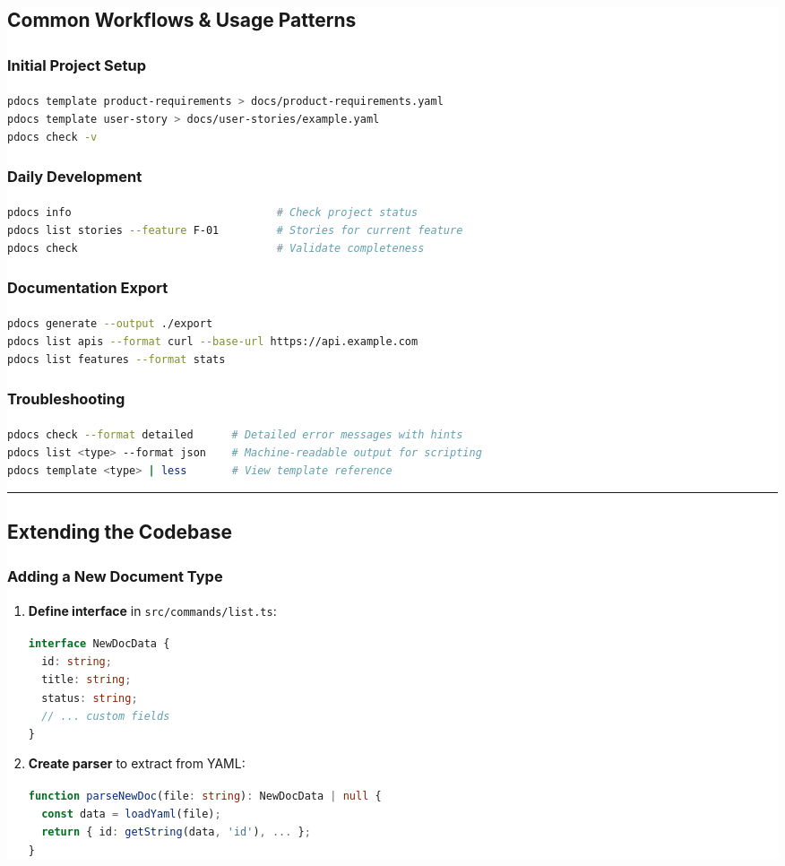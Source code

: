 
## Common Workflows & Usage Patterns

### Initial Project Setup
```bash
pdocs template product-requirements > docs/product-requirements.yaml
pdocs template user-story > docs/user-stories/example.yaml
pdocs check -v
```

### Daily Development
```bash
pdocs info                                # Check project status
pdocs list stories --feature F-01         # Stories for current feature
pdocs check                               # Validate completeness
```

### Documentation Export
```bash
pdocs generate --output ./export
pdocs list apis --format curl --base-url https://api.example.com
pdocs list features --format stats
```

### Troubleshooting
```bash
pdocs check --format detailed      # Detailed error messages with hints
pdocs list <type> --format json    # Machine-readable output for scripting
pdocs template <type> | less       # View template reference
```

---

## Extending the Codebase

### Adding a New Document Type

1. **Define interface** in `src/commands/list.ts`:
   ```typescript
   interface NewDocData {
     id: string;
     title: string;
     status: string;
     // ... custom fields
   }
   ```

2. **Create parser** to extract from YAML:
   ```typescript
   function parseNewDoc(file: string): NewDocData | null {
     const data = loadYaml(file);
     return { id: getString(data, 'id'), ... };
   }
   ```
